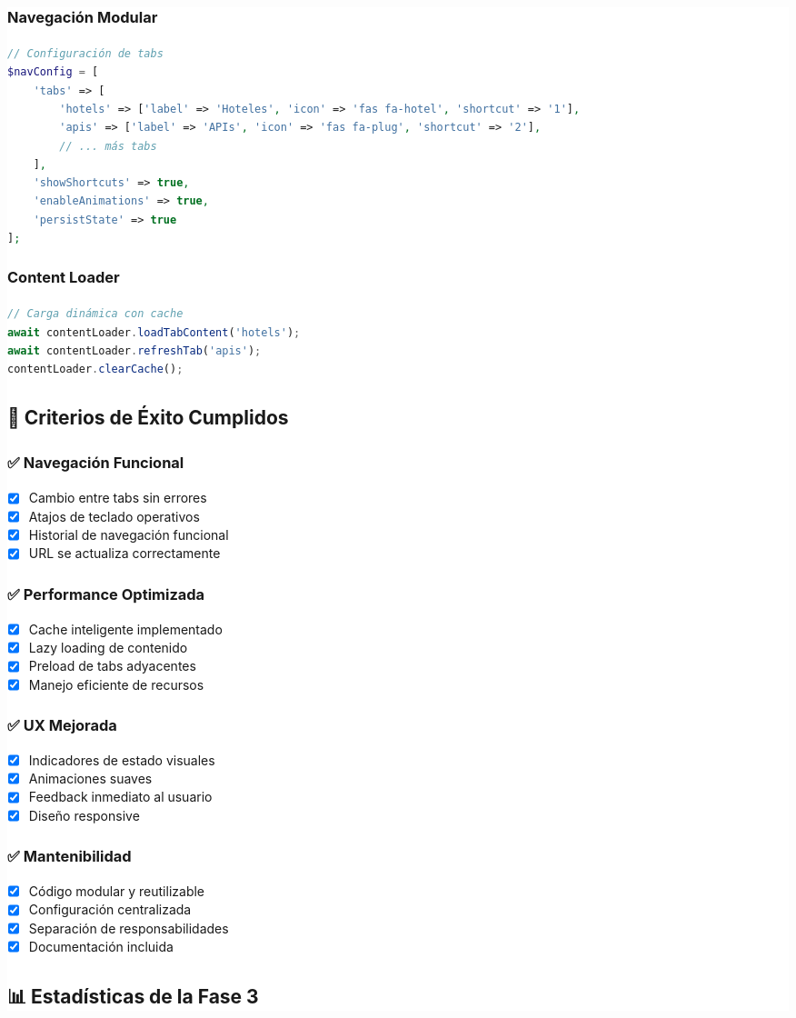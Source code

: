 ### Navegación Modular
```php
// Configuración de tabs
$navConfig = [
    'tabs' => [
        'hotels' => ['label' => 'Hoteles', 'icon' => 'fas fa-hotel', 'shortcut' => '1'],
        'apis' => ['label' => 'APIs', 'icon' => 'fas fa-plug', 'shortcut' => '2'],
        // ... más tabs
    ],
    'showShortcuts' => true,
    'enableAnimations' => true,
    'persistState' => true
];
```

### Content Loader
```javascript
// Carga dinámica con cache
await contentLoader.loadTabContent('hotels');
await contentLoader.refreshTab('apis');
contentLoader.clearCache();
```

## 🎯 Criterios de Éxito Cumplidos

### ✅ Navegación Funcional
- [x] Cambio entre tabs sin errores
- [x] Atajos de teclado operativos
- [x] Historial de navegación funcional
- [x] URL se actualiza correctamente

### ✅ Performance Optimizada
- [x] Cache inteligente implementado
- [x] Lazy loading de contenido
- [x] Preload de tabs adyacentes
- [x] Manejo eficiente de recursos

### ✅ UX Mejorada
- [x] Indicadores de estado visuales
- [x] Animaciones suaves
- [x] Feedback inmediato al usuario
- [x] Diseño responsive

### ✅ Mantenibilidad
- [x] Código modular y reutilizable
- [x] Configuración centralizada
- [x] Separación de responsabilidades
- [x] Documentación incluida

## 📊 Estadísticas de la Fase 3
